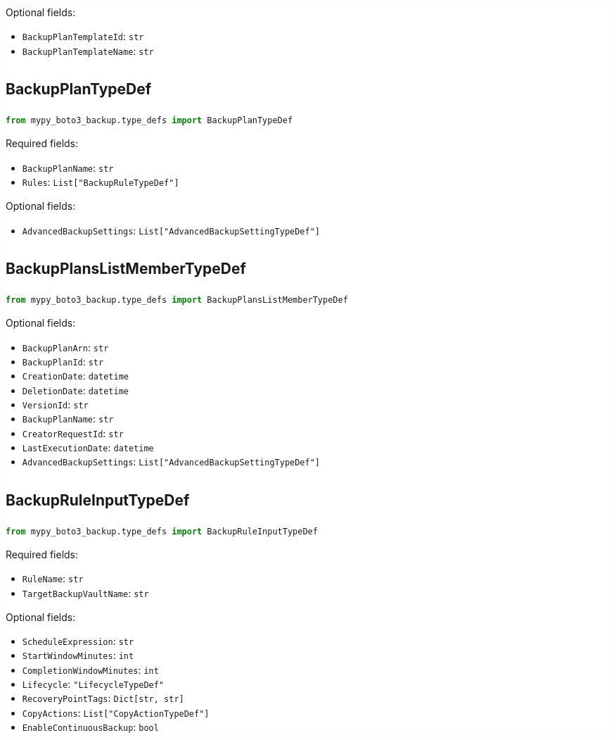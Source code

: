 


Optional fields:
- `BackupPlanTemplateId`: `str`
- `BackupPlanTemplateName`: `str`


## BackupPlanTypeDef

```python
from mypy_boto3_backup.type_defs import BackupPlanTypeDef
```


Required fields:
- `BackupPlanName`: `str`
- `Rules`: `List["BackupRuleTypeDef"]`



Optional fields:
- `AdvancedBackupSettings`: `List["AdvancedBackupSettingTypeDef"]`


## BackupPlansListMemberTypeDef

```python
from mypy_boto3_backup.type_defs import BackupPlansListMemberTypeDef
```




Optional fields:
- `BackupPlanArn`: `str`
- `BackupPlanId`: `str`
- `CreationDate`: `datetime`
- `DeletionDate`: `datetime`
- `VersionId`: `str`
- `BackupPlanName`: `str`
- `CreatorRequestId`: `str`
- `LastExecutionDate`: `datetime`
- `AdvancedBackupSettings`: `List["AdvancedBackupSettingTypeDef"]`


## BackupRuleInputTypeDef

```python
from mypy_boto3_backup.type_defs import BackupRuleInputTypeDef
```


Required fields:
- `RuleName`: `str`
- `TargetBackupVaultName`: `str`



Optional fields:
- `ScheduleExpression`: `str`
- `StartWindowMinutes`: `int`
- `CompletionWindowMinutes`: `int`
- `Lifecycle`: `"LifecycleTypeDef"`
- `RecoveryPointTags`: `Dict[str, str]`
- `CopyActions`: `List["CopyActionTypeDef"]`
- `EnableContinuousBackup`: `bool`
